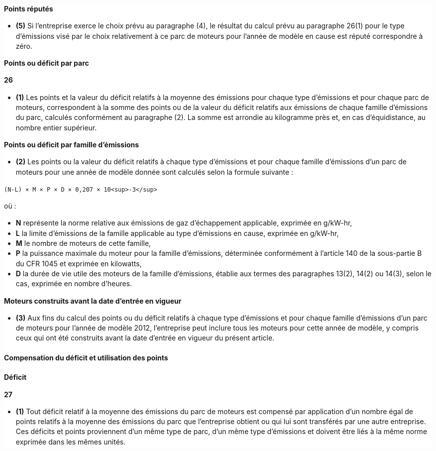 **Points réputés**

- **(5)** Si l’entreprise exerce le choix prévu au paragraphe (4), le résultat du calcul prévu au paragraphe 26(1) pour le type d’émissions visé par le choix relativement à ce parc de moteurs pour l’année de modèle en cause est réputé correspondre à zéro.




**Points ou déficit par parc**

**26** 

- **(1)** Les points et la valeur du déficit relatifs à la moyenne des émissions pour chaque type d’émissions et pour chaque parc de moteurs, correspondent à la somme des points ou de la valeur du déficit relatifs aux émissions de chaque famille d’émissions du parc, calculés conformément au paragraphe (2). La somme est arrondie au kilogramme près et, en cas d’équidistance, au nombre entier supérieur.

**Points ou déficit par famille d’émissions**

- **(2)** Les points ou la valeur du déficit relatifs à chaque type d’émissions et pour chaque famille d’émissions d’un parc de moteurs pour une année de modèle donnée sont calculés selon la formule suivante :
```
(N-L) × M × P × D × 0,207 × 10<sup>-3</sup>
```
où :
- **N** représente la norme relative aux émissions de gaz d’échappement applicable, exprimée en g/kW-hr,
- **L** la limite d’émissions de la famille applicable au type d’émissions en cause, exprimée en g/kW-hr,
- **M** le nombre de moteurs de cette famille,
- **P** la puissance maximale du moteur pour la famille d’émissions, déterminée conformément à l’article 140 de la sous-partie B du CFR 1045 et exprimée en kilowatts,
- **D** la durée de vie utile des moteurs de la famille d’émissions, établie aux termes des paragraphes 13(2), 14(2) ou 14(3), selon le cas, exprimée en nombre d’heures.

**Moteurs construits avant la date d’entrée en vigueur**

- **(3)** Aux fins du calcul des points ou du déficit relatifs à chaque type d’émissions et pour chaque famille d’émissions d’un parc de moteurs pour l’année de modèle 2012, l’entreprise peut inclure tous les moteurs pour cette année de modèle, y compris ceux qui ont été construits avant la date d’entrée en vigueur du présent article.




#### Compensation du déficit et utilisation des points



**Déficit**

**27** 

- **(1)** Tout déficit relatif à la moyenne des émissions du parc de moteurs est compensé par application d’un nombre égal de points relatifs à la moyenne des émissions du parc que l’entreprise obtient ou qui lui sont transférés par une autre entreprise. Ces déficits et points proviennent d’un même type de parc, d’un même type d’émissions et doivent être liés à la même norme exprimée dans les mêmes unités.
